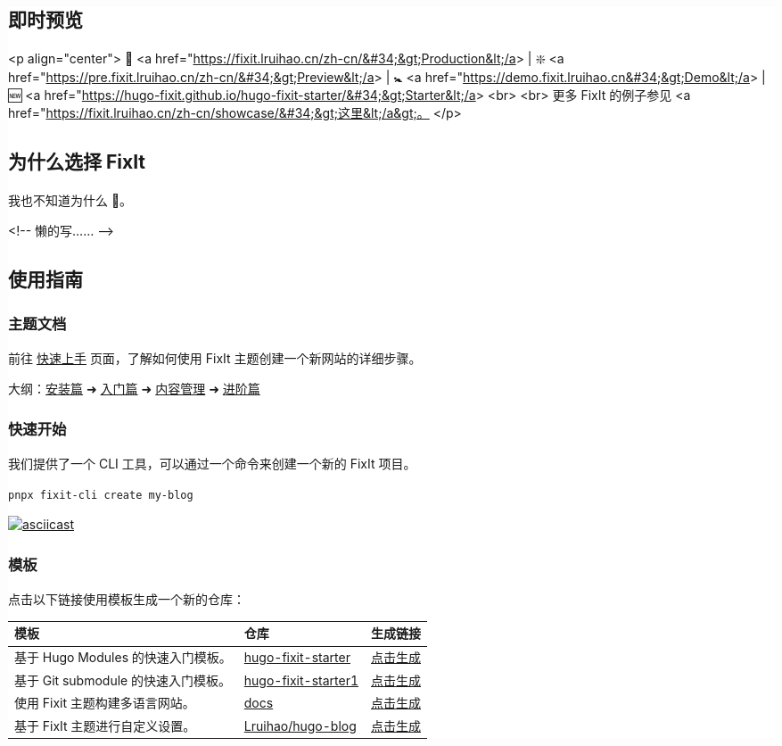 ## 即时预览

&lt;p align=&#34;center&#34;&gt;
  💟 &lt;a href=&#34;https://fixit.lruihao.cn/zh-cn/&#34;&gt;Production&lt;/a&gt; | ❇️ &lt;a href=&#34;https://pre.fixit.lruihao.cn/zh-cn/&#34;&gt;Preview&lt;/a&gt; | 🚼 &lt;a href=&#34;https://demo.fixit.lruihao.cn&#34;&gt;Demo&lt;/a&gt; | 🆕 &lt;a href=&#34;https://hugo-fixit.github.io/hugo-fixit-starter/&#34;&gt;Starter&lt;/a&gt;
&lt;br&gt;
&lt;br&gt;
  更多 FixIt 的例子参见 &lt;a href=&#34;https://fixit.lruihao.cn/zh-cn/showcase/&#34;&gt;这里&lt;/a&gt;。
&lt;/p&gt;

## 为什么选择 FixIt

我也不知道为什么 🤷。

&lt;!-- 懒的写…… --&gt;

## 使用指南

### 主题文档

前往 [快速上手](https://fixit.lruihao.cn/zh-cn/documentation/getting-started/quick-start/) 页面，了解如何使用 FixIt 主题创建一个新网站的详细步骤。

大纲：[安装篇](https://fixit.lruihao.cn/zh-cn/documentation/installation/) ➜ [入门篇](https://fixit.lruihao.cn/zh-cn/documentation/getting-started/) ➜ [内容管理](https://fixit.lruihao.cn/zh-cn/documentation/content-management/) ➜ [进阶篇](https://fixit.lruihao.cn/zh-cn/documentation/advanced/)

### 快速开始

我们提供了一个 CLI 工具，可以通过一个命令来创建一个新的 FixIt 项目。

```bash
pnpx fixit-cli create my-blog
```

[![asciicast](https://asciinema.org/a/697494.svg)](https://asciinema.org/a/697494)

### 模板

点击以下链接使用模板生成一个新的仓库：

| 模板                                | 仓库                              | 生成链接                          |
| :---------------------------------- | :-------------------------------- | :-------------------------------: |
| 基于 Hugo Modules 的快速入门模板。  | [hugo-fixit-starter][starter]     | [点击生成][starter:generate]      |
| 基于 Git submodule 的快速入门模板。 | [hugo-fixit-starter1][starter1]   | [点击生成][starter1:generate]     |
| 使用 Fixit 主题构建多语言网站。     | [docs][docs]                      | [点击生成][docs:generate]         |
| 基于 FixIt 主题进行自定义设置。     | [Lruihao/hugo-blog][lruihao-blog] | [点击生成][lruihao-blog:generate] |

[starter]: https://github.com/hugo-fixit/hugo-fixit-starter
[starter:generate]: https://github.com/hugo-fixit/hugo-fixit-starter/generate
[starter1]: https://github.com/hugo-fixit/hugo-fixit-starter1
[starter1:generate]: https://github.com/hugo-fixit/hugo-fixit-starter1/generate
[docs]: https://github.com/hugo-fixit/docs
[docs:generate]: https://github.com/hugo-fixit/docs/generate
[lruihao-blog]: https://github.com/Lruihao/hugo-blog
[lruihao-blog:generate]: https://github.com/Lruihao/hugo-blog/generate


[discussions]: https://github.com/hugo-fixit/FixIt/discussions
[pulls]: https://github.com/hugo-fixit/FixIt/pulls
[issues]: https://github.com/hugo-fixit/FixIt/issues
[qq-group]: https://qm.qq.com/cgi-bin/qm/qr?k=awbwdTtSQ_-H5QGzeJxdWgv6JMbNehNM&amp;jump_from=webapi
[zsxq]: https://t.zsxq.com/GgKEW
[wx-mp]: https://lruihao.cn/images/qr-wx-mp.webp